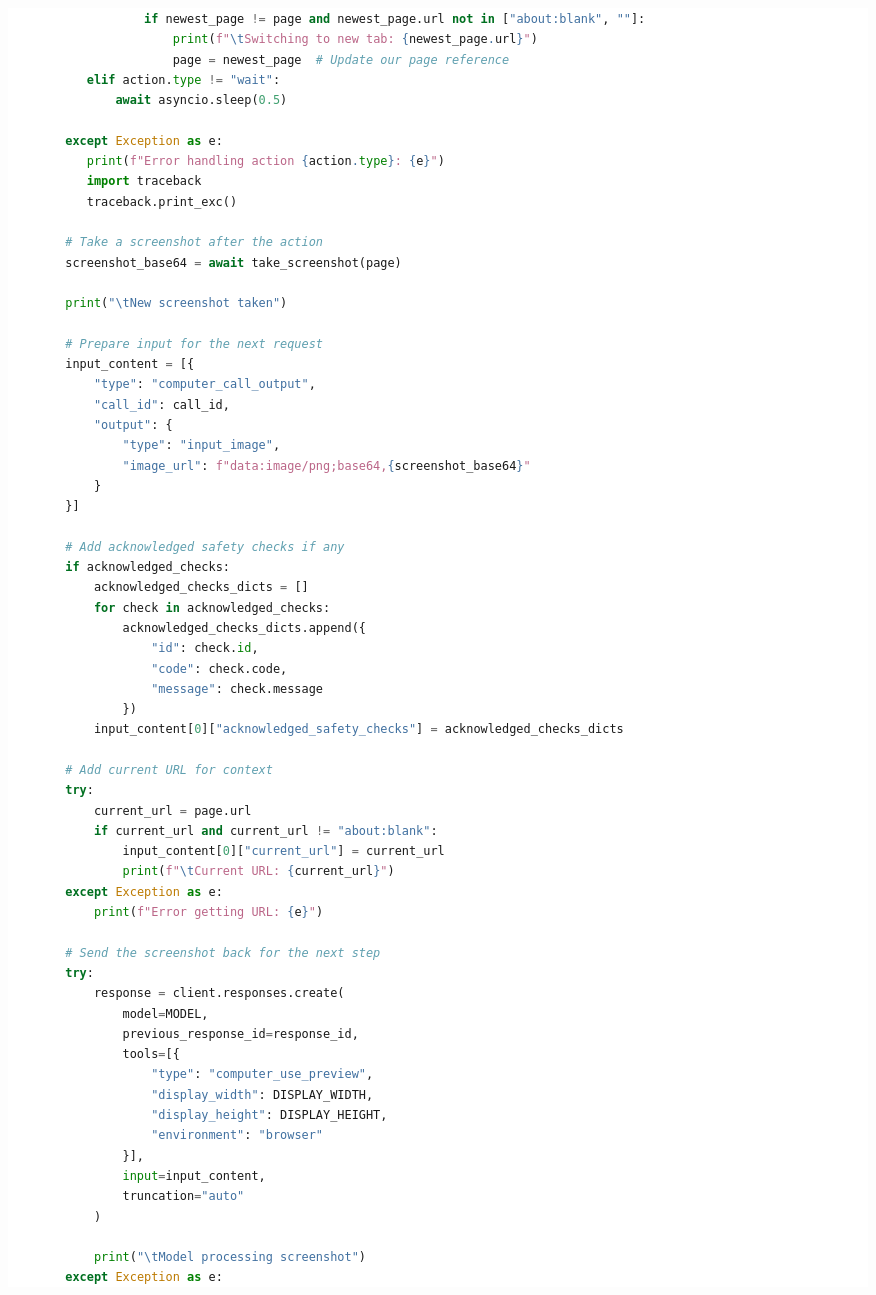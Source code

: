 ```python
                   if newest_page != page and newest_page.url not in ["about:blank", ""]:
                       print(f"\tSwitching to new tab: {newest_page.url}")
                       page = newest_page  # Update our page reference
           elif action.type != "wait":
               await asyncio.sleep(0.5)
               
        except Exception as e:
           print(f"Error handling action {action.type}: {e}")
           import traceback
           traceback.print_exc()    

        # Take a screenshot after the action
        screenshot_base64 = await take_screenshot(page)

        print("\tNew screenshot taken")
        
        # Prepare input for the next request
        input_content = [{
            "type": "computer_call_output",
            "call_id": call_id,
            "output": {
                "type": "input_image",
                "image_url": f"data:image/png;base64,{screenshot_base64}"
            }
        }]
        
        # Add acknowledged safety checks if any
        if acknowledged_checks:
            acknowledged_checks_dicts = []
            for check in acknowledged_checks:
                acknowledged_checks_dicts.append({
                    "id": check.id,
                    "code": check.code,
                    "message": check.message
                })
            input_content[0]["acknowledged_safety_checks"] = acknowledged_checks_dicts
        
        # Add current URL for context
        try:
            current_url = page.url
            if current_url and current_url != "about:blank":
                input_content[0]["current_url"] = current_url
                print(f"\tCurrent URL: {current_url}")
        except Exception as e:
            print(f"Error getting URL: {e}")
        
        # Send the screenshot back for the next step
        try:
            response = client.responses.create(
                model=MODEL,
                previous_response_id=response_id,
                tools=[{
                    "type": "computer_use_preview",
                    "display_width": DISPLAY_WIDTH,
                    "display_height": DISPLAY_HEIGHT,
                    "environment": "browser"
                }],
                input=input_content,
                truncation="auto"
            )

            print("\tModel processing screenshot")
        except Exception as e:
```